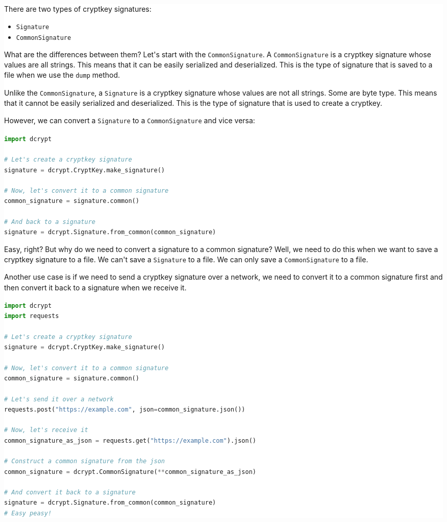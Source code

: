 There are two types of cryptkey signatures:

- `Signature`
- `CommonSignature`

What are the differences between them? Let's start with the `CommonSignature`.
A `CommonSignature` is a cryptkey signature whose values are all strings. This means that it can be easily serialized and deserialized. This is the type of signature that is saved to a file when we use the `dump` method.

Unlike the `CommonSignature`, a `Signature` is a cryptkey signature whose values are not all strings. Some are byte type. This means that it cannot be easily serialized and deserialized. This is the type of signature that is used to create a cryptkey.

However, we can convert a `Signature` to a `CommonSignature` and vice versa:

```python
import dcrypt

# Let's create a cryptkey signature
signature = dcrypt.CryptKey.make_signature()

# Now, let's convert it to a common signature
common_signature = signature.common()

# And back to a signature
signature = dcrypt.Signature.from_common(common_signature)
```

Easy, right? But why do we need to convert a signature to a common signature? Well, we need to do this when we want to save a cryptkey signature to a file. We can't save a `Signature` to a file. We can only save a `CommonSignature` to a file.

Another use case is if we need to send a cryptkey signature over a network, we need to convert it to a common signature first and then convert it back to a signature when we receive it.

```python
import dcrypt
import requests

# Let's create a cryptkey signature
signature = dcrypt.CryptKey.make_signature()

# Now, let's convert it to a common signature
common_signature = signature.common()

# Let's send it over a network
requests.post("https://example.com", json=common_signature.json())

# Now, let's receive it
common_signature_as_json = requests.get("https://example.com").json()

# Construct a common signature from the json
common_signature = dcrypt.CommonSignature(**common_signature_as_json)

# And convert it back to a signature
signature = dcrypt.Signature.from_common(common_signature)
# Easy peasy!
```
